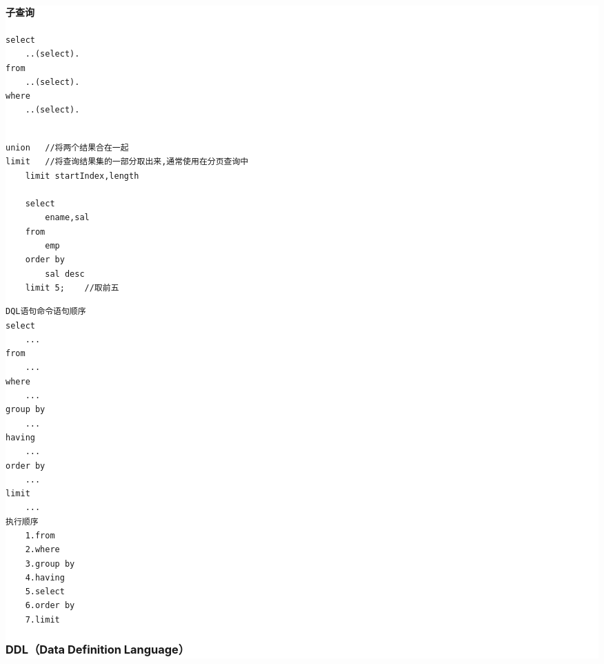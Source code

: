 #### 子查询

```mysql
select
	..(select).
from
	..(select).
where
	..(select).
	
```

```mysql
union	//将两个结果合在一起
limit	//将查询结果集的一部分取出来,通常使用在分页查询中
	limit startIndex,length
	
	select
		ename,sal
	from
		emp
	order by
		sal desc
	limit 5;	//取前五
```

```mysql
DQL语句命令语句顺序
select
	...
from	
	...
where	
	...
group by	
	...
having	
	...
order by	
	...
limit	
	...
执行顺序
	1.from
	2.where
	3.group by
	4.having
	5.select
	6.order by
	7.limit
```

### DDL（Data Definition Language）
